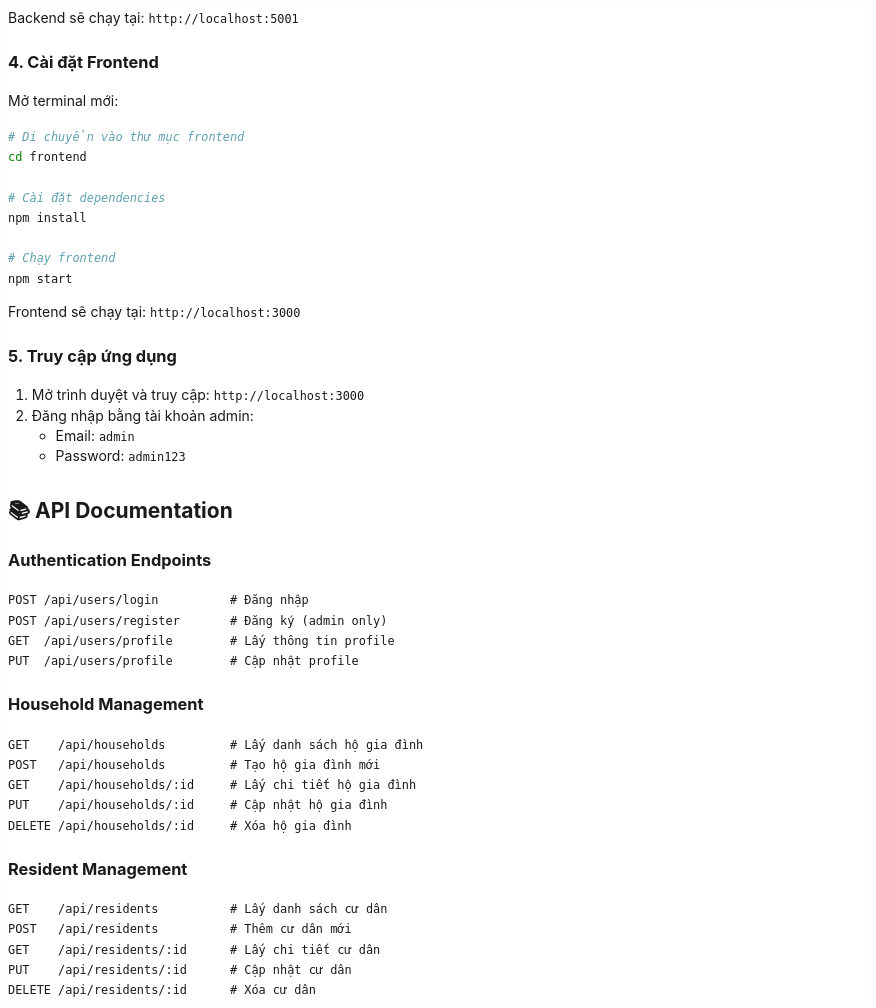 Backend sẽ chạy tại: `http://localhost:5001`

### 4. Cài đặt Frontend

Mở terminal mới:

```bash
# Di chuyển vào thư mục frontend
cd frontend

# Cài đặt dependencies
npm install

# Chạy frontend
npm start
```

Frontend sẽ chạy tại: `http://localhost:3000`

### 5. Truy cập ứng dụng

1. Mở trình duyệt và truy cập: `http://localhost:3000`
2. Đăng nhập bằng tài khoản admin:
   - Email: `admin`
   - Password: `admin123`

## 📚 API Documentation

### Authentication Endpoints
```
POST /api/users/login          # Đăng nhập
POST /api/users/register       # Đăng ký (admin only)
GET  /api/users/profile        # Lấy thông tin profile
PUT  /api/users/profile        # Cập nhật profile
```

### Household Management
```
GET    /api/households         # Lấy danh sách hộ gia đình
POST   /api/households         # Tạo hộ gia đình mới
GET    /api/households/:id     # Lấy chi tiết hộ gia đình
PUT    /api/households/:id     # Cập nhật hộ gia đình
DELETE /api/households/:id     # Xóa hộ gia đình
```

### Resident Management
```
GET    /api/residents          # Lấy danh sách cư dân
POST   /api/residents          # Thêm cư dân mới
GET    /api/residents/:id      # Lấy chi tiết cư dân
PUT    /api/residents/:id      # Cập nhật cư dân
DELETE /api/residents/:id      # Xóa cư dân
```
